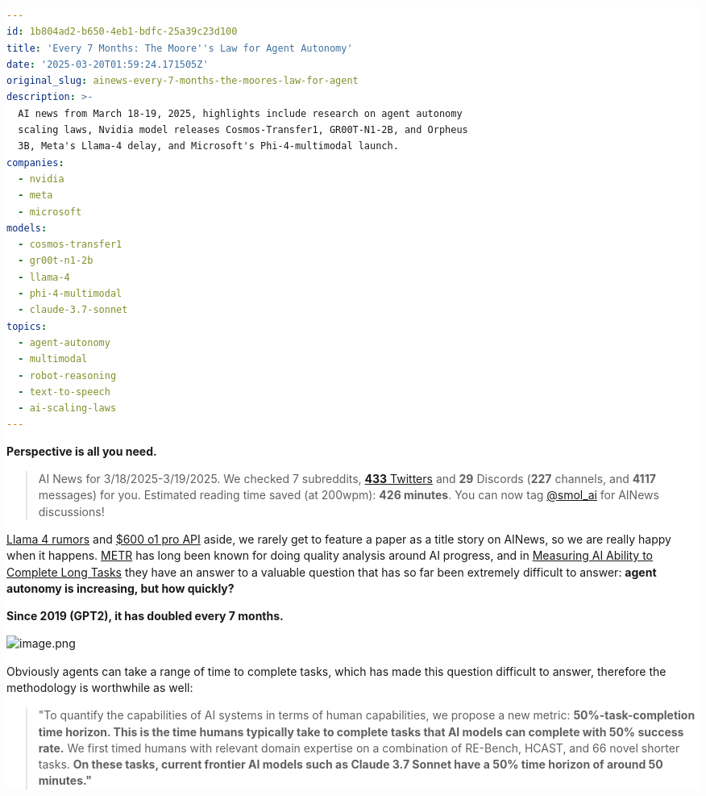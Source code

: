 ```yaml
---
id: 1b804ad2-b650-4eb1-bdfc-25a39c23d100
title: 'Every 7 Months: The Moore''s Law for Agent Autonomy'
date: '2025-03-20T01:59:24.171505Z'
original_slug: ainews-every-7-months-the-moores-law-for-agent
description: >-
  AI news from March 18-19, 2025, highlights include research on agent autonomy
  scaling laws, Nvidia model releases Cosmos-Transfer1, GR00T-N1-2B, and Orpheus
  3B, Meta's Llama-4 delay, and Microsoft's Phi-4-multimodal launch.
companies:
  - nvidia
  - meta
  - microsoft
models:
  - cosmos-transfer1
  - gr00t-n1-2b
  - llama-4
  - phi-4-multimodal
  - claude-3.7-sonnet
topics:
  - agent-autonomy
  - multimodal
  - robot-reasoning
  - text-to-speech
  - ai-scaling-laws
---
```



**Perspective is all you need.**

> AI News for 3/18/2025-3/19/2025. We checked 7 subreddits, [**433** Twitters](https://twitter.com/i/lists/1585430245762441216) and **29** Discords (**227** channels, and **4117** messages) for you. Estimated reading time saved (at 200wpm): **426 minutes**. You can now tag [@smol_ai](https://x.com/smol_ai) for AINews discussions!

[Llama 4 rumors](https://reddit.com/r/LocalLLaMA/comments/1jes8ue/llama4_is_probably_coming_next_month_multi_modal/
) and [$600 o1 pro API](https://x.com/openaidevs/status/1902485690958450871?s=46) aside, we rarely get to feature a paper as a title story on AINews, so we are really happy when it happens. [METR](https://x.com/METR_Evals/status/1902384481111322929) has long been known for doing quality analysis around AI progress, and in [Measuring AI Ability to Complete Long Tasks](https://arxiv.org/pdf/2503.14499) they have an answer to a valuable question that has so far been extremely difficult to answer: **agent autonomy is increasing, but how quickly?**

**Since 2019 (GPT2), it has doubled every 7 months.**

![image.png](https://assets.buttondown.email/images/f700d580-e607-4b22-b5cf-b68daf96b148.png?w=960&fit=max)

Obviously agents can take a range of time to complete tasks, which has made this question difficult to answer, therefore the methodology is worthwhile as well:

> "To quantify the capabilities of AI systems in terms
of human capabilities, we propose a new metric: **50%-task-completion time horizon. This is the time humans typically take to complete tasks that AI models can
complete with 50% success rate.** We first timed humans with relevant domain expertise on a combination of RE-Bench, HCAST, and 66 novel shorter tasks. **On
these tasks, current frontier AI models such as Claude 3.7 Sonnet have a 50% time
horizon of around 50 minutes."**
